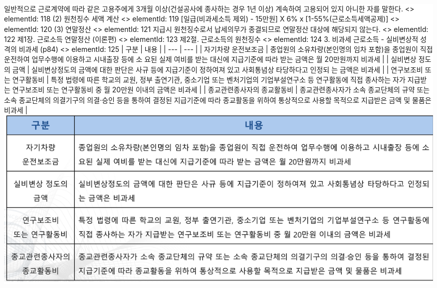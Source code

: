 일반적으로 근로계약에 따라 같은 고용주에게 3개월 이상(건설공사에 종사하는 경우 1년 이상)
계속하여 고용되어 있지 아니한 자를 말한다.
<<BLOCKEND>>
elementId: 118
(2) 원천징수 세액 계산
<<BLOCKEND>>
elementId: 119
[일급(비과세소득 제외) - 15만원] X 6% x [1-55%(근로소득세액공제)]
<<BLOCKEND>>
elementId: 120
(3) 연말정산
<<BLOCKEND>>
elementId: 121
지급시 원천징수로서 납세의무가 종결되므로 연말정산 대상에 해당되지 않는다.
<<BLOCKEND>>
elementId: 122
제1장. 근로소득 연말정산 (이론편)
<<BLOCKEND>>
elementId: 123
제2절. 근로소득의 원천징수
<<BLOCKEND>>
elementId: 124
3. 비과세 근로소득 - 실비변상적 성격의 비과세 (p84)
<<BLOCKEND>>
elementId: 125
| 구분 | 내용 |
| --- | --- |
| 자기차량 운전보조금 | 종업원의 소유차량(본인명의 임차 포함)을 종업원이 직접 운전하여 업무수행에 이용하고 시내출장 등에 소 요된 실제 여비를 받는 대신에 지급기준에 따라 받는 금액은 월 20만원까지 비과세 |
| 실비변상 정도의 금액 | 실비변상정도의 금액에 대한 판단은 사규 등에 지급기준이 정하여져 있고 사회통념상 타당하다고 인정되 는 금액은 비과세 |
| 연구보조비 또는 연구활동비 | 특정 법령에 따른 학교의 교원, 정부 출연기관, 중소기업 또는 벤처기업의 기업부설연구소 등 연구활동에 직접 종사하는 자가 지급받는 연구보조비 또는 연구활동비 중 월 20만원 이내의 금액은 비과세 |
| 종교관련종사자의 종교활동비 | 종교관련종사자가 소속 종교단체의 규약 또는 소속 종교단체의 의결기구의 의결·승인 등을 통하여 결정된 지급기준에 따라 종교활동을 위하여 통상적으로 사용할 목적으로 지급받은 금액 및 물품은 비과세 |
![id_125](./Items/125_page_23_table_1.png)

